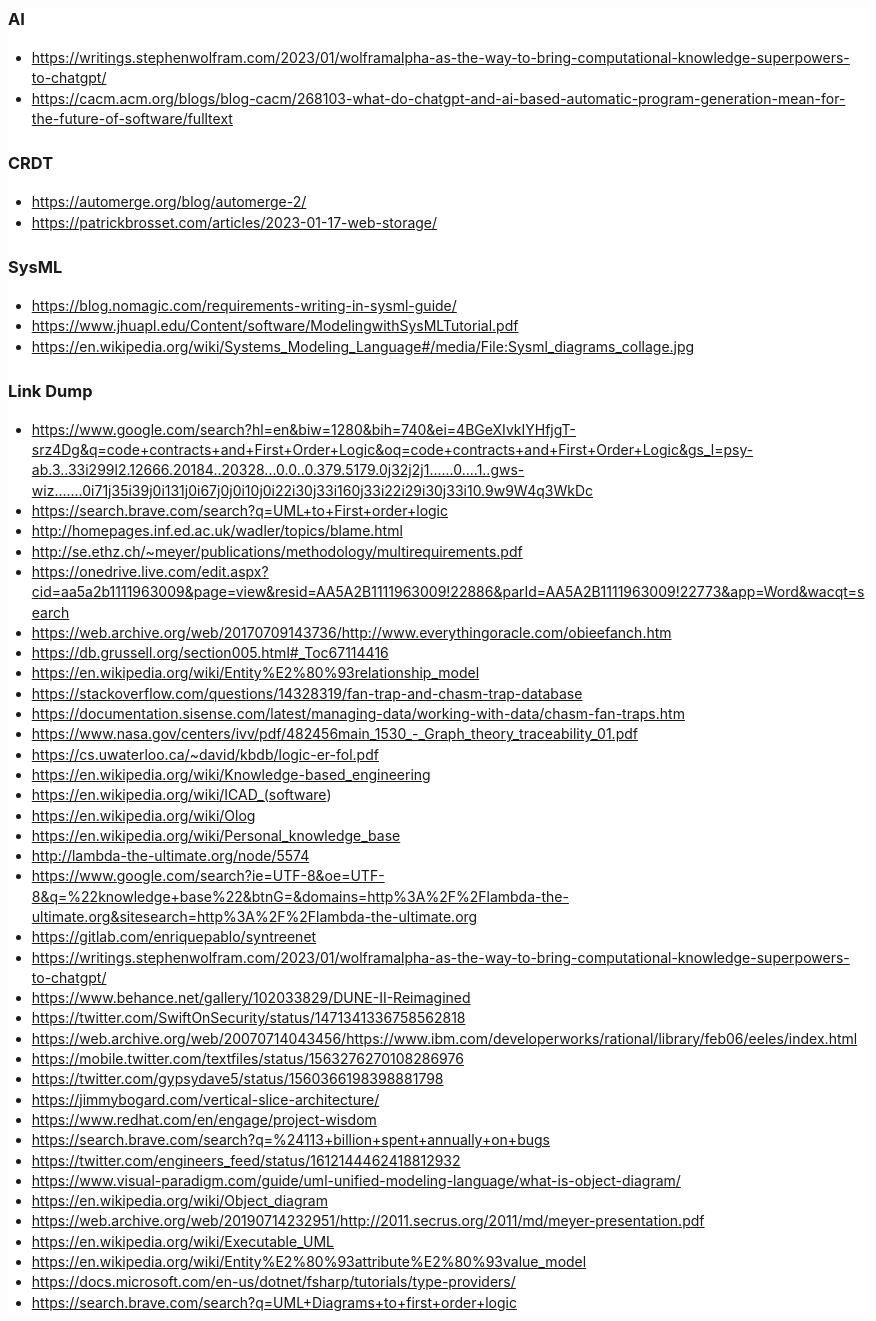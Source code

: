### AI

- <https://writings.stephenwolfram.com/2023/01/wolframalpha-as-the-way-to-bring-computational-knowledge-superpowers-to-chatgpt/>
- <https://cacm.acm.org/blogs/blog-cacm/268103-what-do-chatgpt-and-ai-based-automatic-program-generation-mean-for-the-future-of-software/fulltext>

### CRDT

- <https://automerge.org/blog/automerge-2/>
- <https://patrickbrosset.com/articles/2023-01-17-web-storage/>

### SysML

- <https://blog.nomagic.com/requirements-writing-in-sysml-guide/>
- <https://www.jhuapl.edu/Content/software/ModelingwithSysMLTutorial.pdf>
- <https://en.wikipedia.org/wiki/Systems_Modeling_Language#/media/File:Sysml_diagrams_collage.jpg>

### Link Dump

- <https://www.google.com/search?hl=en&biw=1280&bih=740&ei=4BGeXIvkIYHfjgT-srz4Dg&q=code+contracts+and+First+Order+Logic&oq=code+contracts+and+First+Order+Logic&gs_l=psy-ab.3..33i299l2.12666.20184..20328...0.0..0.379.5179.0j32j2j1......0....1..gws-wiz.......0i71j35i39j0i131j0i67j0j0i10j0i22i30j33i160j33i22i29i30j33i10.9w9W4q3WkDc>
- <https://search.brave.com/search?q=UML+to+First+order+logic>
- <http://homepages.inf.ed.ac.uk/wadler/topics/blame.html>
- <http://se.ethz.ch/~meyer/publications/methodology/multirequirements.pdf>
- <https://onedrive.live.com/edit.aspx?cid=aa5a2b1111963009&page=view&resid=AA5A2B1111963009!22886&parId=AA5A2B1111963009!22773&app=Word&wacqt=search>
- <https://web.archive.org/web/20170709143736/http://www.everythingoracle.com/obieefanch.htm>
- <https://db.grussell.org/section005.html#_Toc67114416>
- <https://en.wikipedia.org/wiki/Entity%E2%80%93relationship_model>
- <https://stackoverflow.com/questions/14328319/fan-trap-and-chasm-trap-database>
- <https://documentation.sisense.com/latest/managing-data/working-with-data/chasm-fan-traps.htm>
- <https://www.nasa.gov/centers/ivv/pdf/482456main_1530_-_Graph_theory_traceability_01.pdf>
- <https://cs.uwaterloo.ca/~david/kbdb/logic-er-fol.pdf>
- <https://en.wikipedia.org/wiki/Knowledge-based_engineering>
- <https://en.wikipedia.org/wiki/ICAD_(software>)
- <https://en.wikipedia.org/wiki/Olog>
- <https://en.wikipedia.org/wiki/Personal_knowledge_base>
- <http://lambda-the-ultimate.org/node/5574>
- <https://www.google.com/search?ie=UTF-8&oe=UTF-8&q=%22knowledge+base%22&btnG=&domains=http%3A%2F%2Flambda-the-ultimate.org&sitesearch=http%3A%2F%2Flambda-the-ultimate.org>
- <https://gitlab.com/enriquepablo/syntreenet>
- <https://writings.stephenwolfram.com/2023/01/wolframalpha-as-the-way-to-bring-computational-knowledge-superpowers-to-chatgpt/>
- <https://www.behance.net/gallery/102033829/DUNE-II-Reimagined>
- <https://twitter.com/SwiftOnSecurity/status/1471341336758562818>
- <https://web.archive.org/web/20070714043456/https://www.ibm.com/developerworks/rational/library/feb06/eeles/index.html>
- <https://mobile.twitter.com/textfiles/status/1563276270108286976>
- <https://twitter.com/gypsydave5/status/1560366198398881798>
- <https://jimmybogard.com/vertical-slice-architecture/>
- <https://www.redhat.com/en/engage/project-wisdom>
- <https://search.brave.com/search?q=%24113+billion+spent+annually+on+bugs>
- <https://twitter.com/engineers_feed/status/1612144462418812932>
- <https://www.visual-paradigm.com/guide/uml-unified-modeling-language/what-is-object-diagram/>
- <https://en.wikipedia.org/wiki/Object_diagram>
- <https://web.archive.org/web/20190714232951/http://2011.secrus.org/2011/md/meyer-presentation.pdf>
- <https://en.wikipedia.org/wiki/Executable_UML>
- <https://en.wikipedia.org/wiki/Entity%E2%80%93attribute%E2%80%93value_model>
- <https://docs.microsoft.com/en-us/dotnet/fsharp/tutorials/type-providers/>
- <https://search.brave.com/search?q=UML+Diagrams+to+first+order+logic>